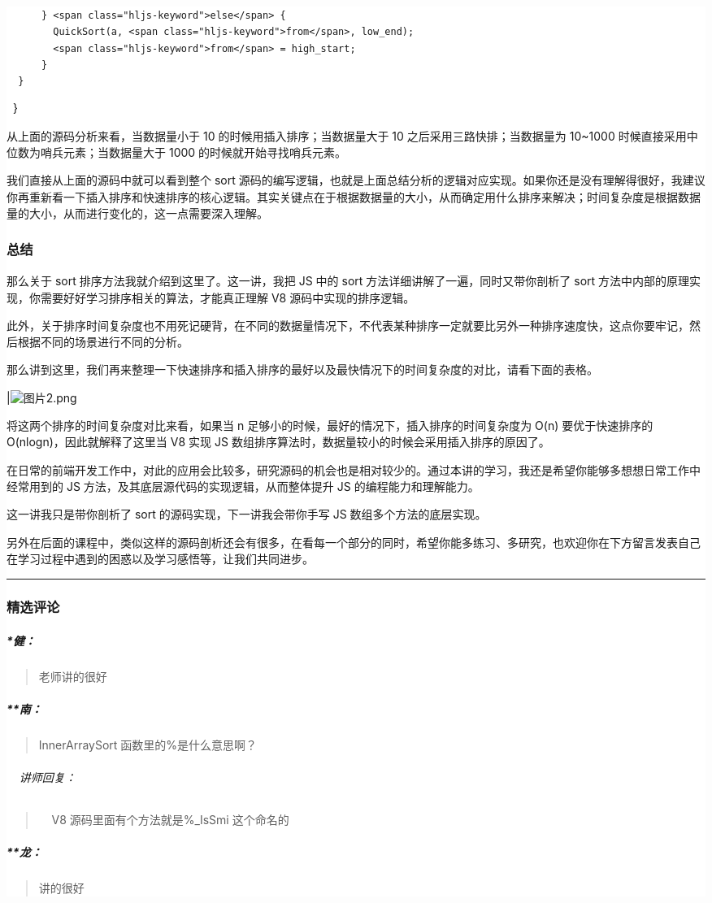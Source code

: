 	      } <span class="hljs-keyword">else</span> {
	        QuickSort(a, <span class="hljs-keyword">from</span>, low_end);
	        <span class="hljs-keyword">from</span> = high_start;
	      }
	  }
&nbsp; }
</code></pre>
<p data-nodeid="788">从上面的源码分析来看，当数据量小于 10 的时候用插入排序；当数据量大于 10 之后采用三路快排；当数据量为 10~1000 时候直接采用中位数为哨兵元素；当数据量大于 1000 的时候就开始寻找哨兵元素。</p>
<p data-nodeid="789">我们直接从上面的源码中就可以看到整个 sort 源码的编写逻辑，也就是上面总结分析的逻辑对应实现。如果你还是没有理解得很好，我建议你再重新看一下插入排序和快速排序的核心逻辑。其实关键点在于根据数据量的大小，从而确定用什么排序来解决；时间复杂度是根据数据量的大小，从而进行变化的，这一点需要深入理解。</p>
<h3 data-nodeid="790">总结</h3>
<p data-nodeid="791">那么关于 sort 排序方法我就介绍到这里了。这一讲，我把 JS 中的 sort 方法详细讲解了一遍，同时又带你剖析了 sort 方法中内部的原理实现，你需要好好学习排序相关的算法，才能真正理解 V8 源码中实现的排序逻辑。</p>
<p data-nodeid="792">此外，关于排序时间复杂度也不用死记硬背，在不同的数据量情况下，不代表某种排序一定就要比另外一种排序速度快，这点你要牢记，然后根据不同的场景进行不同的分析。</p>
<p data-nodeid="793">那么讲到这里，我们再来整理一下快速排序和插入排序的最好以及最快情况下的时间复杂度的对比，请看下面的表格。</p>
<p data-nodeid="1195" class="te-preview-highlight">|<img src="https://s0.lgstatic.com/i/image6/M00/04/2B/Cgp9HWAib-6AdHI6AADCTvUUDdI454.png" alt="图片2.png" data-nodeid="1199"></p>


<p data-nodeid="826">将这两个排序的时间复杂度对比来看，如果当 n 足够小的时候，最好的情况下，插入排序的时间复杂度为 O(n) 要优于快速排序的 O(nlogn)，因此就解释了这里当 V8 实现 JS 数组排序算法时，数据量较小的时候会采用插入排序的原因了。</p>
<p data-nodeid="827">在日常的前端开发工作中，对此的应用会比较多，研究源码的机会也是相对较少的。通过本讲的学习，我还是希望你能够多想想日常工作中经常用到的 JS 方法，及其底层源代码的实现逻辑，从而整体提升 JS 的编程能力和理解能力。</p>
<p data-nodeid="828">这一讲我只是带你剖析了 sort 的源码实现，下一讲我会带你手写 JS 数组多个方法的底层实现。</p>
<p data-nodeid="829" class="">另外在后面的课程中，类似这样的源码剖析还会有很多，在看每一个部分的同时，希望你能多练习、多研究，也欢迎你在下方留言发表自己在学习过程中遇到的困惑以及学习感悟等，让我们共同进步。</p>

---

### 精选评论

##### *健：
> 老师讲的很好

##### **南：
> InnerArraySort   函数里的%是什么意思啊？

 ###### &nbsp;&nbsp;&nbsp; 讲师回复：
> &nbsp;&nbsp;&nbsp; V8 源码里面有个方法就是%_IsSmi 这个命名的

##### **龙：
> 讲的很好

